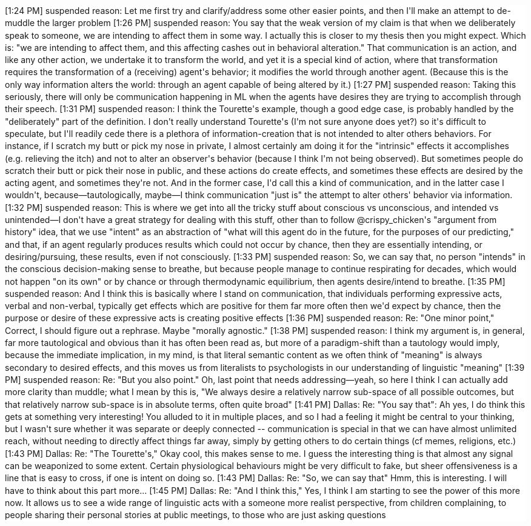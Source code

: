 [1:24 PM] suspended reason: Let me first try and clarify/address some other easier points, and then I'll make an attempt to de-muddle the larger problem
[1:26 PM] suspended reason: You say that the weak version of my claim is that when we deliberately speak to someone, we are intending to affect them in some way. I actually this is closer to my thesis then you might expect. Which is: "we are intending to affect them, and this affecting cashes out in behavioral alteration." That communication is an action, and like any other action, we undertake it to transform the world, and yet it is a special kind of action, where that transformation requires the transformation of a (receiving) agent's behavior; it modifies the world through another agent. (Because this is the only way information alters the world: through an agent capable of being altered by it.)
[1:27 PM] suspended reason: Taking this seriously, there will only be communication happening in ML when the agents have desires they are trying to accomplish through their speech.
[1:31 PM] suspended reason: I think the Tourette's example, though a good edge case, is probably handled by the "deliberately" part of the definition. I don't really understand Tourette's (I'm not sure anyone does yet?) so it's difficult to speculate, but I'll readily cede there is a plethora of information-creation that is not intended to alter others behaviors. For instance, if I scratch my butt or pick my nose in private, I almost certainly am doing it for the "intrinsic" effects it accomplishes (e.g. relieving the itch) and not to alter an observer's behavior (because I think I'm not being observed). But sometimes people do scratch their butt or pick their nose in public, and these actions do create effects, and sometimes these effects are desired by the acting agent, and sometimes they're not. And in the former case, I'd call this a kind of communication, and in the latter case I wouldn't, because—tautologically, maybe—I think communication "just is" the attempt to alter others' behavior via information.
[1:32 PM] suspended reason: This is where we get into all the tricky stuff about conscious vs unconscious, and intended vs unintended—I don't have a great strategy for dealing with this stuff, other than to follow @crispy_chicken's "argument from history" idea, that we use "intent" as an abstraction of "what will this agent do in the future, for the purposes of our predicting," and that, if an agent regularly produces results which could not occur by chance, then they are essentially intending, or desiring/pursuing, these results, even if not consciously.
[1:33 PM] suspended reason: So, we can say that, no person "intends" in the conscious decision-making sense to breathe, but because people manage to continue respirating for decades, which would not happen "on its own" or by chance or through thermodynamic equilibrium, then agents desire/intend to breathe.
[1:35 PM] suspended reason: And I think this is basically where I stand on communication, that individuals performing expressive acts, verbal and non-verbal, typically get effects which are positive for them far more often then we'd expect by chance, then the purpose or desire of these expressive acts is creating positive effects
[1:36 PM] suspended reason: Re: "One minor point," Correct, I should figure out a rephrase. Maybe "morally agnostic."
[1:38 PM] suspended reason: I think my argument is, in general, far more tautological and obvious than it has often been read as, but more of a paradigm-shift than a tautology would imply, because the immediate implication, in my mind, is that literal semantic content as we often think of "meaning" is always secondary to desired effects, and this moves us from literalists to psychologists in our understanding of linguistic "meaning"
[1:39 PM] suspended reason: Re: "But you also point." Oh, last point that needs addressing—yeah, so here I think I can actually add more clarity than muddle; what I mean by this is, "We always desire a relatively narrow sub-space of all possible outcomes, but that relatively narrow sub-space is in absolute terms, often quite broad"
[1:41 PM] Dallas: Re: "You say that": Ah yes, I do think this gets at something very interesting! You alluded to it in multiple places, and so I had a feeling it might be central to your thinking, but I wasn't sure whether it was separate or deeply connected -- communication is special in that we can have almost unlimited reach, without needing to directly affect things far away, simply by getting others to do certain things (cf memes, religions, etc.)
[1:43 PM] Dallas: Re: "The Tourette's," Okay cool, this makes sense to me. I guess the interesting thing is that almost any signal can be weaponized to some extent. Certain physiological behaviours might be very difficult to fake, but sheer offensiveness is a line that is easy to cross, if one is intent on doing so.
[1:43 PM] Dallas: Re: "So, we can say that" Hmm, this is interesting. I will have to think about this part more...
[1:45 PM] Dallas: Re: "And I think this," Yes, I think I am starting to see the power of this more now. It allows us to see a wide range of linguistic acts with a someone more realist perspective, from children complaining, to people sharing their personal stories at public meetings, to those who are just asking questions